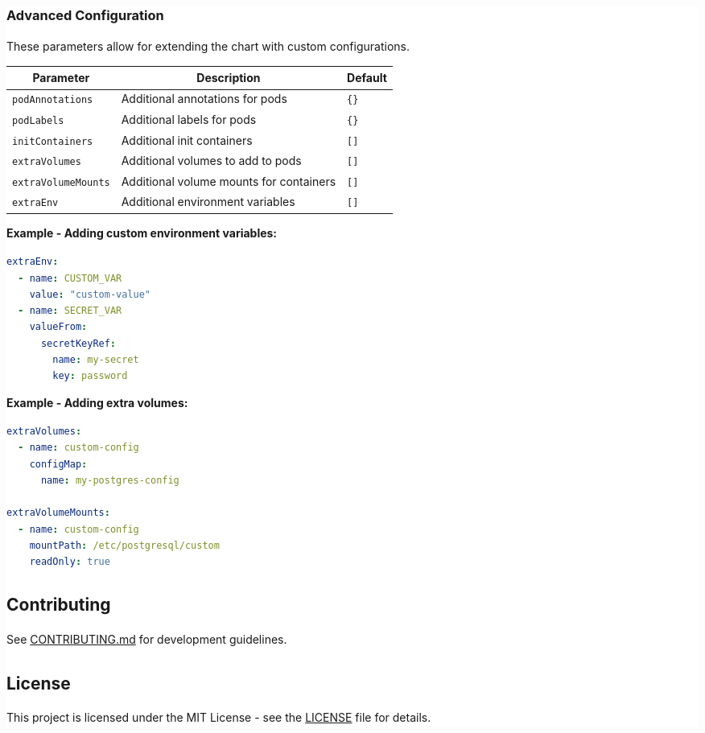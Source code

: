 ### Advanced Configuration

These parameters allow for extending the chart with custom configurations.

| Parameter | Description | Default |
|-----------|-------------|---------|
| `podAnnotations` | Additional annotations for pods | `{}` |
| `podLabels` | Additional labels for pods | `{}` |
| `initContainers` | Additional init containers | `[]` |
| `extraVolumes` | Additional volumes to add to pods | `[]` |
| `extraVolumeMounts` | Additional volume mounts for containers | `[]` |
| `extraEnv` | Additional environment variables | `[]` |

**Example - Adding custom environment variables:**
```yaml
extraEnv:
  - name: CUSTOM_VAR
    value: "custom-value"
  - name: SECRET_VAR
    valueFrom:
      secretKeyRef:
        name: my-secret
        key: password
```

**Example - Adding extra volumes:**
```yaml
extraVolumes:
  - name: custom-config
    configMap:
      name: my-postgres-config

extraVolumeMounts:
  - name: custom-config
    mountPath: /etc/postgresql/custom
    readOnly: true
```

## Contributing

See [CONTRIBUTING.md](CONTRIBUTING.md) for development guidelines.

## License

This project is licensed under the MIT License - see the [LICENSE](LICENSE) file for details.
